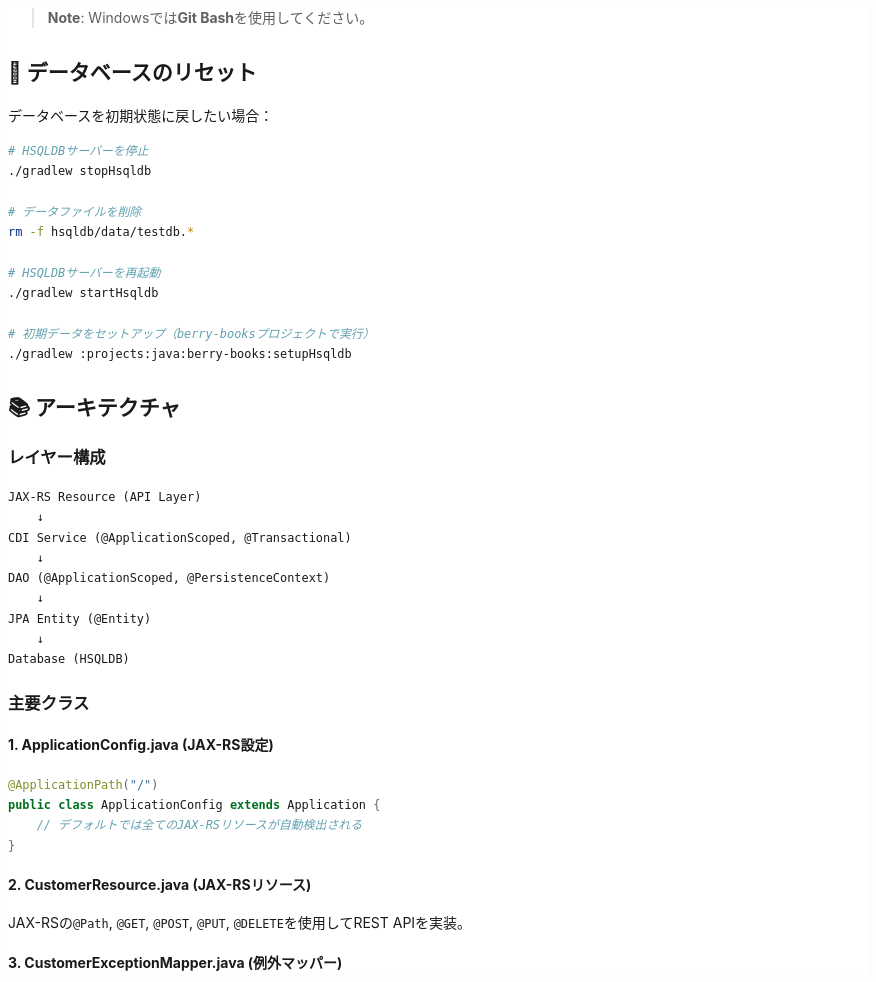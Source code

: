 > **Note**: Windowsでは**Git Bash**を使用してください。

## 🧪 データベースのリセット

データベースを初期状態に戻したい場合：

```bash
# HSQLDBサーバーを停止
./gradlew stopHsqldb

# データファイルを削除
rm -f hsqldb/data/testdb.*

# HSQLDBサーバーを再起動
./gradlew startHsqldb

# 初期データをセットアップ（berry-booksプロジェクトで実行）
./gradlew :projects:java:berry-books:setupHsqldb
```

## 📚 アーキテクチャ

### レイヤー構成

```
JAX-RS Resource (API Layer)
    ↓
CDI Service (@ApplicationScoped, @Transactional)
    ↓
DAO (@ApplicationScoped, @PersistenceContext)
    ↓
JPA Entity (@Entity)
    ↓
Database (HSQLDB)
```

### 主要クラス

#### 1. ApplicationConfig.java (JAX-RS設定)

```java
@ApplicationPath("/")
public class ApplicationConfig extends Application {
    // デフォルトでは全てのJAX-RSリソースが自動検出される
}
```

#### 2. CustomerResource.java (JAX-RSリソース)

JAX-RSの`@Path`, `@GET`, `@POST`, `@PUT`, `@DELETE`を使用してREST APIを実装。

#### 3. CustomerExceptionMapper.java (例外マッパー)
